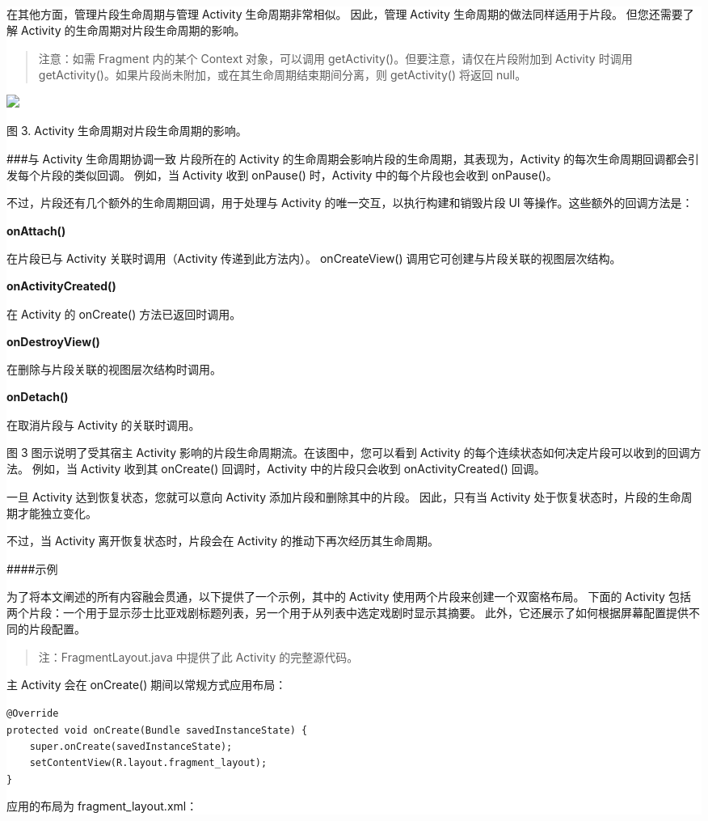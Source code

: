 在其他方面，管理片段生命周期与管理 Activity 生命周期非常相似。 因此，管理 Activity 生命周期的做法同样适用于片段。 但您还需要了解 Activity 的生命周期对片段生命周期的影响。

>注意：如需 Fragment 内的某个 Context 对象，可以调用 getActivity()。但要注意，请仅在片段附加到 Activity 时调用 getActivity()。如果片段尚未附加，或在其生命周期结束期间分离，则 getActivity() 将返回 null。

![](http://developer.android.com/images/activity_fragment_lifecycle.png)

图 3. Activity 生命周期对片段生命周期的影响。

###与 Activity 生命周期协调一致
片段所在的 Activity 的生命周期会影响片段的生命周期，其表现为，Activity 的每次生命周期回调都会引发每个片段的类似回调。 例如，当 Activity 收到 onPause() 时，Activity 中的每个片段也会收到 onPause()。

不过，片段还有几个额外的生命周期回调，用于处理与 Activity 的唯一交互，以执行构建和销毁片段 UI 等操作。这些额外的回调方法是：

**onAttach()**

在片段已与 Activity 关联时调用（Activity 传递到此方法内）。
onCreateView()
调用它可创建与片段关联的视图层次结构。

**onActivityCreated()**

在 Activity 的 onCreate() 方法已返回时调用。

**onDestroyView()**

在删除与片段关联的视图层次结构时调用。

**onDetach()**

在取消片段与 Activity 的关联时调用。

图 3 图示说明了受其宿主 Activity 影响的片段生命周期流。在该图中，您可以看到 Activity 的每个连续状态如何决定片段可以收到的回调方法。 例如，当 Activity 收到其 onCreate() 回调时，Activity 中的片段只会收到 onActivityCreated() 回调。

一旦 Activity 达到恢复状态，您就可以意向 Activity 添加片段和删除其中的片段。 因此，只有当 Activity 处于恢复状态时，片段的生命周期才能独立变化。

不过，当 Activity 离开恢复状态时，片段会在 Activity 的推动下再次经历其生命周期。

####示例

为了将本文阐述的所有内容融会贯通，以下提供了一个示例，其中的 Activity 使用两个片段来创建一个双窗格布局。 下面的 Activity 包括两个片段：一个用于显示莎士比亚戏剧标题列表，另一个用于从列表中选定戏剧时显示其摘要。 此外，它还展示了如何根据屏幕配置提供不同的片段配置。

>注：FragmentLayout.java 中提供了此 Activity 的完整源代码。

主 Activity 会在 onCreate() 期间以常规方式应用布局：

```
@Override
protected void onCreate(Bundle savedInstanceState) {
    super.onCreate(savedInstanceState);
    setContentView(R.layout.fragment_layout);
}

```

应用的布局为 fragment_layout.xml：
